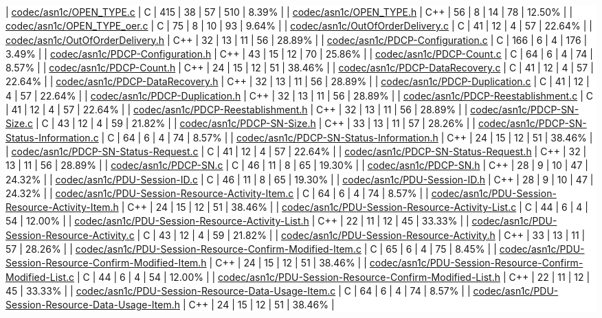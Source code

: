 | [codec/asn1c/OPEN_TYPE.c](../codec/asn1c/OPEN_TYPE.c) | C | 415 | 38 | 57 | 510 | 8.39% |
| [codec/asn1c/OPEN_TYPE.h](../codec/asn1c/OPEN_TYPE.h) | C++ | 56 | 8 | 14 | 78 | 12.50% |
| [codec/asn1c/OPEN_TYPE_oer.c](../codec/asn1c/OPEN_TYPE_oer.c) | C | 75 | 8 | 10 | 93 | 9.64% |
| [codec/asn1c/OutOfOrderDelivery.c](../codec/asn1c/OutOfOrderDelivery.c) | C | 41 | 12 | 4 | 57 | 22.64% |
| [codec/asn1c/OutOfOrderDelivery.h](../codec/asn1c/OutOfOrderDelivery.h) | C++ | 32 | 13 | 11 | 56 | 28.89% |
| [codec/asn1c/PDCP-Configuration.c](../codec/asn1c/PDCP-Configuration.c) | C | 166 | 6 | 4 | 176 | 3.49% |
| [codec/asn1c/PDCP-Configuration.h](../codec/asn1c/PDCP-Configuration.h) | C++ | 43 | 15 | 12 | 70 | 25.86% |
| [codec/asn1c/PDCP-Count.c](../codec/asn1c/PDCP-Count.c) | C | 64 | 6 | 4 | 74 | 8.57% |
| [codec/asn1c/PDCP-Count.h](../codec/asn1c/PDCP-Count.h) | C++ | 24 | 15 | 12 | 51 | 38.46% |
| [codec/asn1c/PDCP-DataRecovery.c](../codec/asn1c/PDCP-DataRecovery.c) | C | 41 | 12 | 4 | 57 | 22.64% |
| [codec/asn1c/PDCP-DataRecovery.h](../codec/asn1c/PDCP-DataRecovery.h) | C++ | 32 | 13 | 11 | 56 | 28.89% |
| [codec/asn1c/PDCP-Duplication.c](../codec/asn1c/PDCP-Duplication.c) | C | 41 | 12 | 4 | 57 | 22.64% |
| [codec/asn1c/PDCP-Duplication.h](../codec/asn1c/PDCP-Duplication.h) | C++ | 32 | 13 | 11 | 56 | 28.89% |
| [codec/asn1c/PDCP-Reestablishment.c](../codec/asn1c/PDCP-Reestablishment.c) | C | 41 | 12 | 4 | 57 | 22.64% |
| [codec/asn1c/PDCP-Reestablishment.h](../codec/asn1c/PDCP-Reestablishment.h) | C++ | 32 | 13 | 11 | 56 | 28.89% |
| [codec/asn1c/PDCP-SN-Size.c](../codec/asn1c/PDCP-SN-Size.c) | C | 43 | 12 | 4 | 59 | 21.82% |
| [codec/asn1c/PDCP-SN-Size.h](../codec/asn1c/PDCP-SN-Size.h) | C++ | 33 | 13 | 11 | 57 | 28.26% |
| [codec/asn1c/PDCP-SN-Status-Information.c](../codec/asn1c/PDCP-SN-Status-Information.c) | C | 64 | 6 | 4 | 74 | 8.57% |
| [codec/asn1c/PDCP-SN-Status-Information.h](../codec/asn1c/PDCP-SN-Status-Information.h) | C++ | 24 | 15 | 12 | 51 | 38.46% |
| [codec/asn1c/PDCP-SN-Status-Request.c](../codec/asn1c/PDCP-SN-Status-Request.c) | C | 41 | 12 | 4 | 57 | 22.64% |
| [codec/asn1c/PDCP-SN-Status-Request.h](../codec/asn1c/PDCP-SN-Status-Request.h) | C++ | 32 | 13 | 11 | 56 | 28.89% |
| [codec/asn1c/PDCP-SN.c](../codec/asn1c/PDCP-SN.c) | C | 46 | 11 | 8 | 65 | 19.30% |
| [codec/asn1c/PDCP-SN.h](../codec/asn1c/PDCP-SN.h) | C++ | 28 | 9 | 10 | 47 | 24.32% |
| [codec/asn1c/PDU-Session-ID.c](../codec/asn1c/PDU-Session-ID.c) | C | 46 | 11 | 8 | 65 | 19.30% |
| [codec/asn1c/PDU-Session-ID.h](../codec/asn1c/PDU-Session-ID.h) | C++ | 28 | 9 | 10 | 47 | 24.32% |
| [codec/asn1c/PDU-Session-Resource-Activity-Item.c](../codec/asn1c/PDU-Session-Resource-Activity-Item.c) | C | 64 | 6 | 4 | 74 | 8.57% |
| [codec/asn1c/PDU-Session-Resource-Activity-Item.h](../codec/asn1c/PDU-Session-Resource-Activity-Item.h) | C++ | 24 | 15 | 12 | 51 | 38.46% |
| [codec/asn1c/PDU-Session-Resource-Activity-List.c](../codec/asn1c/PDU-Session-Resource-Activity-List.c) | C | 44 | 6 | 4 | 54 | 12.00% |
| [codec/asn1c/PDU-Session-Resource-Activity-List.h](../codec/asn1c/PDU-Session-Resource-Activity-List.h) | C++ | 22 | 11 | 12 | 45 | 33.33% |
| [codec/asn1c/PDU-Session-Resource-Activity.c](../codec/asn1c/PDU-Session-Resource-Activity.c) | C | 43 | 12 | 4 | 59 | 21.82% |
| [codec/asn1c/PDU-Session-Resource-Activity.h](../codec/asn1c/PDU-Session-Resource-Activity.h) | C++ | 33 | 13 | 11 | 57 | 28.26% |
| [codec/asn1c/PDU-Session-Resource-Confirm-Modified-Item.c](../codec/asn1c/PDU-Session-Resource-Confirm-Modified-Item.c) | C | 65 | 6 | 4 | 75 | 8.45% |
| [codec/asn1c/PDU-Session-Resource-Confirm-Modified-Item.h](../codec/asn1c/PDU-Session-Resource-Confirm-Modified-Item.h) | C++ | 24 | 15 | 12 | 51 | 38.46% |
| [codec/asn1c/PDU-Session-Resource-Confirm-Modified-List.c](../codec/asn1c/PDU-Session-Resource-Confirm-Modified-List.c) | C | 44 | 6 | 4 | 54 | 12.00% |
| [codec/asn1c/PDU-Session-Resource-Confirm-Modified-List.h](../codec/asn1c/PDU-Session-Resource-Confirm-Modified-List.h) | C++ | 22 | 11 | 12 | 45 | 33.33% |
| [codec/asn1c/PDU-Session-Resource-Data-Usage-Item.c](../codec/asn1c/PDU-Session-Resource-Data-Usage-Item.c) | C | 64 | 6 | 4 | 74 | 8.57% |
| [codec/asn1c/PDU-Session-Resource-Data-Usage-Item.h](../codec/asn1c/PDU-Session-Resource-Data-Usage-Item.h) | C++ | 24 | 15 | 12 | 51 | 38.46% |